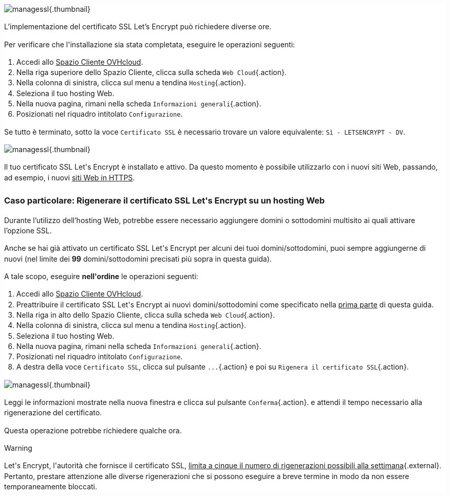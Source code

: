 ![managessl](/pages/assets/screens/control_panel/product-selection/web-cloud/web-hosting/general-information/order-an-ssl-certificate-step-1-le.png){.thumbnail}

L’implementazione del certificato SSL Let’s Encrypt può richiedere diverse ore.

<a name="check-ssl"></a>

Per verificare che l'installazione sia stata completata, eseguire le operazioni seguenti:

1. Accedi allo [Spazio Cliente OVHcloud](/links/manager).
2. Nella riga superiore dello Spazio Cliente, clicca sulla scheda `Web Cloud`{.action}.
3. Nella colonna di sinistra, clicca sul menu a tendina `Hosting`{.action}.
4. Seleziona il tuo hosting Web.
5. Nella nuova pagina, rimani nella scheda `Informazioni generali`{.action}.
6. Posizionati nel riquadro intitolato `Configurazione`.

Se tutto è terminato, sotto la voce `Certificato SSL` è necessario trovare un valore equivalente: `Sì - LETSENCRYPT - DV`.

![managessl](/pages/assets/screens/control_panel/product-selection/web-cloud/web-hosting/general-information/tab-ssl-le.png){.thumbnail}

Il tuo certificato SSL Let's Encrypt è installato e attivo. Da questo momento è possibile utilizzarlo con i nuovi siti Web, passando, ad esempio, i nuovi [siti Web in HTTPS](/pages/web_cloud/web_hosting/ssl-activate-https-website).

### Caso particolare: Rigenerare il certificato SSL Let's Encrypt su un hosting Web <a name="regenerate-ssl"></a>

Durante l’utilizzo dell’hosting Web, potrebbe essere necessario aggiungere domini o sottodomini multisito ai quali attivare l’opzione SSL.

Anche se hai già attivato un certificato SSL Let's Encrypt per alcuni dei tuoi domini/sottodomini, puoi sempre aggiungerne di nuovi (nel limite dei **99** domini/sottodomini precisati più sopra in questa guida).

A tale scopo, eseguire **nell'ordine** le operazioni seguenti:

1. Accedi allo [Spazio Cliente OVHcloud](/links/manager).
2. Preattribuire il certificato SSL Let's Encrypt ai nuovi domini/sottodomini come specificato nella [prima parte](#ssl-multisite) di questa guida.
3. Nella riga in alto dello Spazio Cliente, clicca sulla scheda `Web Cloud`{.action}.
4. Nella colonna di sinistra, clicca sul menu a tendina `Hosting`{.action}.
5. Seleziona il tuo hosting Web.
6. Nella nuova pagina, rimani nella scheda `Informazioni generali`{.action}.
7. Posizionati nel riquadro intitolato `Configurazione`.
8. A destra della voce `Certificato SSL`, clicca sul pulsante `...`{.action} e poi su `Rigenera il certificato SSL`{.action}.

![managessl](/pages/assets/screens/control_panel/product-selection/web-cloud/web-hosting/general-information/regenerate-ssl-certificate.png){.thumbnail}

Leggi le informazioni mostrate nella nuova finestra e clicca sul pulsante `Conferma`{.action}. e attendi il tempo necessario alla rigenerazione del certificato.

Questa operazione potrebbe richiedere qualche ora.

> [!warning]
>
> Let's Encrypt, l'autorità che fornisce il certificato SSL, [limita a cinque il numero di rigenerazioni possibili alla settimana](https://letsencrypt.org/docs/rate-limits/){.external}. Pertanto, prestare attenzione alle diverse rigenerazioni che si possono eseguire a breve termine in modo da non essere temporaneamente bloccati.
